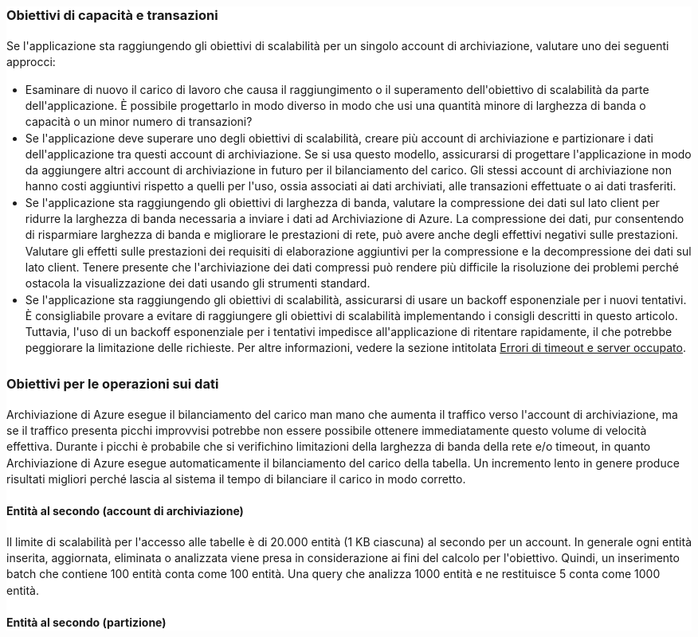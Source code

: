 ### <a name="capacity-and-transaction-targets"></a>Obiettivi di capacità e transazioni

Se l'applicazione sta raggiungendo gli obiettivi di scalabilità per un singolo account di archiviazione, valutare uno dei seguenti approcci:  

- Esaminare di nuovo il carico di lavoro che causa il raggiungimento o il superamento dell'obiettivo di scalabilità da parte dell'applicazione. È possibile progettarlo in modo diverso in modo che usi una quantità minore di larghezza di banda o capacità o un minor numero di transazioni?
- Se l'applicazione deve superare uno degli obiettivi di scalabilità, creare più account di archiviazione e partizionare i dati dell'applicazione tra questi account di archiviazione. Se si usa questo modello, assicurarsi di progettare l'applicazione in modo da aggiungere altri account di archiviazione in futuro per il bilanciamento del carico. Gli stessi account di archiviazione non hanno costi aggiuntivi rispetto a quelli per l'uso, ossia associati ai dati archiviati, alle transazioni effettuate o ai dati trasferiti.
- Se l'applicazione sta raggiungendo gli obiettivi di larghezza di banda, valutare la compressione dei dati sul lato client per ridurre la larghezza di banda necessaria a inviare i dati ad Archiviazione di Azure.
    La compressione dei dati, pur consentendo di risparmiare larghezza di banda e migliorare le prestazioni di rete, può avere anche degli effettivi negativi sulle prestazioni. Valutare gli effetti sulle prestazioni dei requisiti di elaborazione aggiuntivi per la compressione e la decompressione dei dati sul lato client. Tenere presente che l'archiviazione dei dati compressi può rendere più difficile la risoluzione dei problemi perché ostacola la visualizzazione dei dati usando gli strumenti standard.
- Se l'applicazione sta raggiungendo gli obiettivi di scalabilità, assicurarsi di usare un backoff esponenziale per i nuovi tentativi. È consigliabile provare a evitare di raggiungere gli obiettivi di scalabilità implementando i consigli descritti in questo articolo. Tuttavia, l'uso di un backoff esponenziale per i tentativi impedisce all'applicazione di ritentare rapidamente, il che potrebbe peggiorare la limitazione delle richieste. Per altre informazioni, vedere la sezione intitolata [Errori di timeout e server occupato](#timeout-and-server-busy-errors).

### <a name="targets-for-data-operations"></a>Obiettivi per le operazioni sui dati

Archiviazione di Azure esegue il bilanciamento del carico man mano che aumenta il traffico verso l'account di archiviazione, ma se il traffico presenta picchi improvvisi potrebbe non essere possibile ottenere immediatamente questo volume di velocità effettiva. Durante i picchi è probabile che si verifichino limitazioni della larghezza di banda della rete e/o timeout, in quanto Archiviazione di Azure esegue automaticamente il bilanciamento del carico della tabella. Un incremento lento in genere produce risultati migliori perché lascia al sistema il tempo di bilanciare il carico in modo corretto.

#### <a name="entities-per-second-storage-account"></a>Entità al secondo (account di archiviazione)

Il limite di scalabilità per l'accesso alle tabelle è di 20.000 entità (1 KB ciascuna) al secondo per un account. In generale ogni entità inserita, aggiornata, eliminata o analizzata viene presa in considerazione ai fini del calcolo per l'obiettivo. Quindi, un inserimento batch che contiene 100 entità conta come 100 entità. Una query che analizza 1000 entità e ne restituisce 5 conta come 1000 entità.

#### <a name="entities-per-second-partition"></a>Entità al secondo (partizione)
